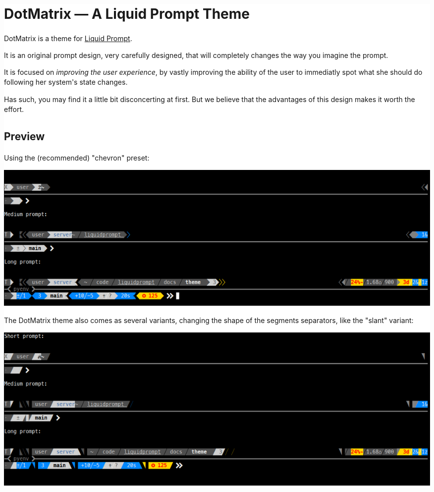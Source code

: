 DotMatrix — A Liquid Prompt Theme
=================================

DotMatrix is a theme for [Liquid Prompt](https://github.com/nojhan/liquidprompt).

It is an original prompt design, very carefully designed,
that will completely changes the way you imagine the prompt.

It is focused on *improving the user experience*,
by vastly improving the ability of the user to immediatly spot
what she should do following her system's state changes.

Has such, you may find it a little bit disconcerting at first.
But we believe that the advantages of this design makes it worth the effort.


Preview
-------

Using the (recommended) "chevron" preset:

![](screenshots/variant-chevron.png)

The DotMatrix theme also comes as several variants, changing the shape of the segments separators,
like the "slant" variant:

![](screenshots/variant-slant.png)
